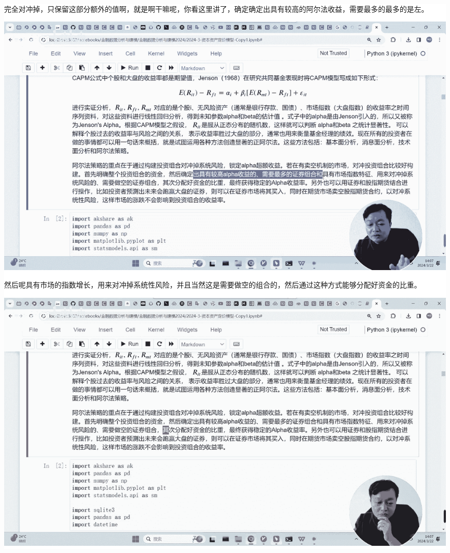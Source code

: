 完全对冲掉，只保留这部分额外的值啊，就是啊干嘛呢，你看这里讲了，确定确定出具有较高的阿尔法收益，需要最多的最多的是左。



![](img/956b59633cd2ef747e4691679ae742f5_146.png)

然后呢具有市场的指数增长，用来对冲掉系统性风险，并且当然这是需要做空的组合的，然后通过这种方式能够分配好资金的比重。



![](img/956b59633cd2ef747e4691679ae742f5_148.png)

